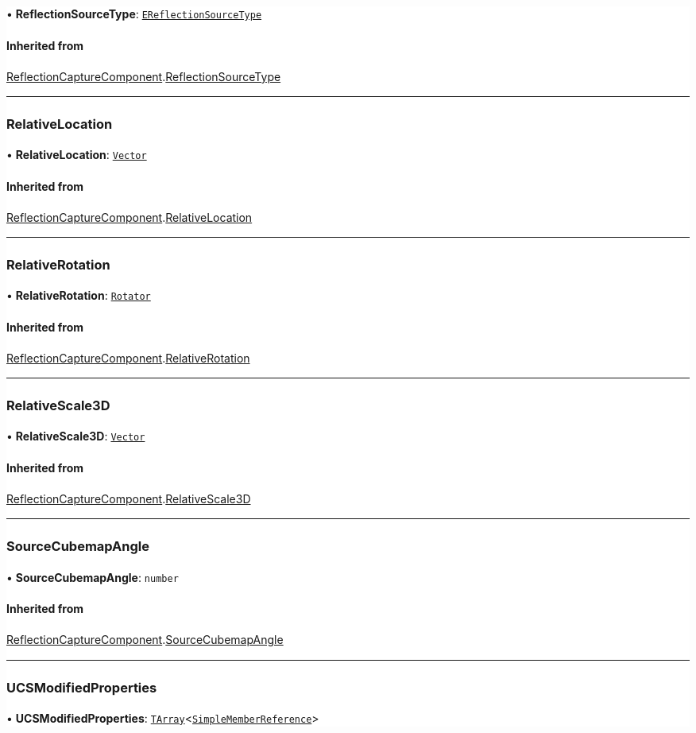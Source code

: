 • **ReflectionSourceType**: [`EReflectionSourceType`](../enums/ue_ue.EReflectionSourceType.md)

#### Inherited from

[ReflectionCaptureComponent](ue_ue.ReflectionCaptureComponent.md).[ReflectionSourceType](ue_ue.ReflectionCaptureComponent.md#reflectionsourcetype)

___

### RelativeLocation

• **RelativeLocation**: [`Vector`](ue_ue_s.Vector.md)

#### Inherited from

[ReflectionCaptureComponent](ue_ue.ReflectionCaptureComponent.md).[RelativeLocation](ue_ue.ReflectionCaptureComponent.md#relativelocation)

___

### RelativeRotation

• **RelativeRotation**: [`Rotator`](ue_ue_s.Rotator.md)

#### Inherited from

[ReflectionCaptureComponent](ue_ue.ReflectionCaptureComponent.md).[RelativeRotation](ue_ue.ReflectionCaptureComponent.md#relativerotation)

___

### RelativeScale3D

• **RelativeScale3D**: [`Vector`](ue_ue_s.Vector.md)

#### Inherited from

[ReflectionCaptureComponent](ue_ue.ReflectionCaptureComponent.md).[RelativeScale3D](ue_ue.ReflectionCaptureComponent.md#relativescale3d)

___

### SourceCubemapAngle

• **SourceCubemapAngle**: `number`

#### Inherited from

[ReflectionCaptureComponent](ue_ue.ReflectionCaptureComponent.md).[SourceCubemapAngle](ue_ue.ReflectionCaptureComponent.md#sourcecubemapangle)

___

### UCSModifiedProperties

• **UCSModifiedProperties**: [`TArray`](../interfaces/ue_puerts.TArray.md)<[`SimpleMemberReference`](ue_ue.SimpleMemberReference.md)\>
